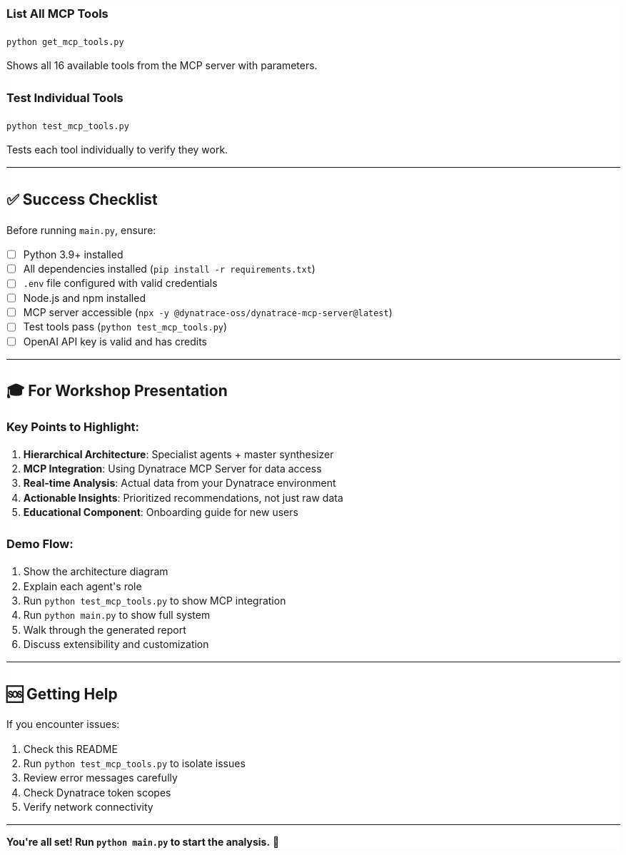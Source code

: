 ### List All MCP Tools
```bash
python get_mcp_tools.py
```
Shows all 16 available tools from the MCP server with parameters.

### Test Individual Tools
```bash
python test_mcp_tools.py
```
Tests each tool individually to verify they work.

---

## ✅ Success Checklist

Before running `main.py`, ensure:

- [ ] Python 3.9+ installed
- [ ] All dependencies installed (`pip install -r requirements.txt`)
- [ ] `.env` file configured with valid credentials
- [ ] Node.js and npm installed
- [ ] MCP server accessible (`npx -y @dynatrace-oss/dynatrace-mcp-server@latest`)
- [ ] Test tools pass (`python test_mcp_tools.py`)
- [ ] OpenAI API key is valid and has credits

---

## 🎓 For Workshop Presentation

### Key Points to Highlight:

1. **Hierarchical Architecture**: Specialist agents + master synthesizer
2. **MCP Integration**: Using Dynatrace MCP Server for data access
3. **Real-time Analysis**: Actual data from your Dynatrace environment
4. **Actionable Insights**: Prioritized recommendations, not just raw data
5. **Educational Component**: Onboarding guide for new users

### Demo Flow:

1. Show the architecture diagram
2. Explain each agent's role
3. Run `python test_mcp_tools.py` to show MCP integration
4. Run `python main.py` to show full system
5. Walk through the generated report
6. Discuss extensibility and customization

---

## 🆘 Getting Help

If you encounter issues:

1. Check this README
2. Run `python test_mcp_tools.py` to isolate issues
3. Review error messages carefully
4. Check Dynatrace token scopes
5. Verify network connectivity

---

**You're all set! Run `python main.py` to start the analysis.** 🚀
